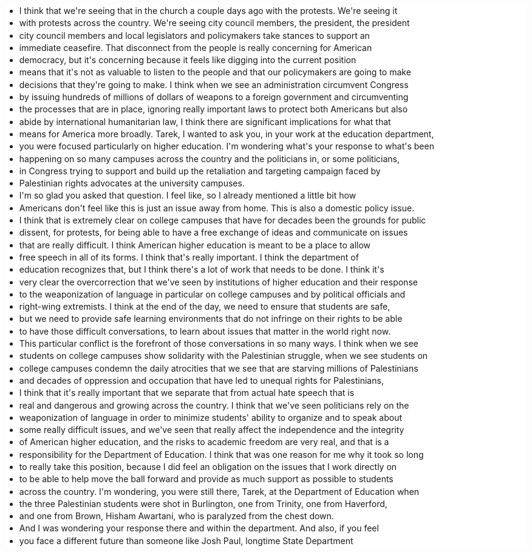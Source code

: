 *  I think that we're seeing that in the church a couple days ago with the protests. We're seeing it
*  with protests across the country. We're seeing city council members, the president, the president
*  city council members and local legislators and policymakers take stances to support an
*  immediate ceasefire. That disconnect from the people is really concerning for American
*  democracy, but it's concerning because it feels like digging into the current position
*  means that it's not as valuable to listen to the people and that our policymakers are going to make
*  decisions that they're going to make. I think when we see an administration circumvent Congress
*  by issuing hundreds of millions of dollars of weapons to a foreign government and circumventing
*  the processes that are in place, ignoring really important laws to protect both Americans but also
*  abide by international humanitarian law, I think there are significant implications for what that
*  means for America more broadly. Tarek, I wanted to ask you, in your work at the education department,
*  you were focused particularly on higher education. I'm wondering what's your response to what's been
*  happening on so many campuses across the country and the politicians in, or some politicians,
*  in Congress trying to support and build up the retaliation and targeting campaign faced by
*  Palestinian rights advocates at the university campuses.
*  I'm so glad you asked that question. I feel like, so I already mentioned a little bit how
*  Americans don't feel like this is just an issue away from home. This is also a domestic policy issue.
*  I think that is extremely clear on college campuses that have for decades been the grounds for public
*  dissent, for protests, for being able to have a free exchange of ideas and communicate on issues
*  that are really difficult. I think American higher education is meant to be a place to allow
*  free speech in all of its forms. I think that's really important. I think the department of
*  education recognizes that, but I think there's a lot of work that needs to be done. I think it's
*  very clear the overcorrection that we've seen by institutions of higher education and their response
*  to the weaponization of language in particular on college campuses and by political officials and
*  right-wing extremists. I think at the end of the day, we need to ensure that students are safe,
*  but we need to provide safe learning environments that do not infringe on their rights to be able
*  to have those difficult conversations, to learn about issues that matter in the world right now.
*  This particular conflict is the forefront of those conversations in so many ways. I think when we see
*  students on college campuses show solidarity with the Palestinian struggle, when we see students on
*  college campuses condemn the daily atrocities that we see that are starving millions of Palestinians
*  and decades of oppression and occupation that have led to unequal rights for Palestinians,
*  I think that it's really important that we separate that from actual hate speech that is
*  real and dangerous and growing across the country. I think that we've seen politicians rely on the
*  weaponization of language in order to minimize students' ability to organize and to speak about
*  some really difficult issues, and we've seen that really affect the independence and the integrity
*  of American higher education, and the risks to academic freedom are very real, and that is a
*  responsibility for the Department of Education. I think that was one reason for me why it took so long
*  to really take this position, because I did feel an obligation on the issues that I work directly on
*  to be able to help move the ball forward and provide as much support as possible to students
*  across the country. I'm wondering, you were still there, Tarek, at the Department of Education when
*  the three Palestinian students were shot in Burlington, one from Trinity, one from Haverford,
*  and one from Brown, Hisham Awartani, who is paralyzed from the chest down.
*  And I was wondering your response there and within the department. And also, if you feel
*  you face a different future than someone like Josh Paul, longtime State Department